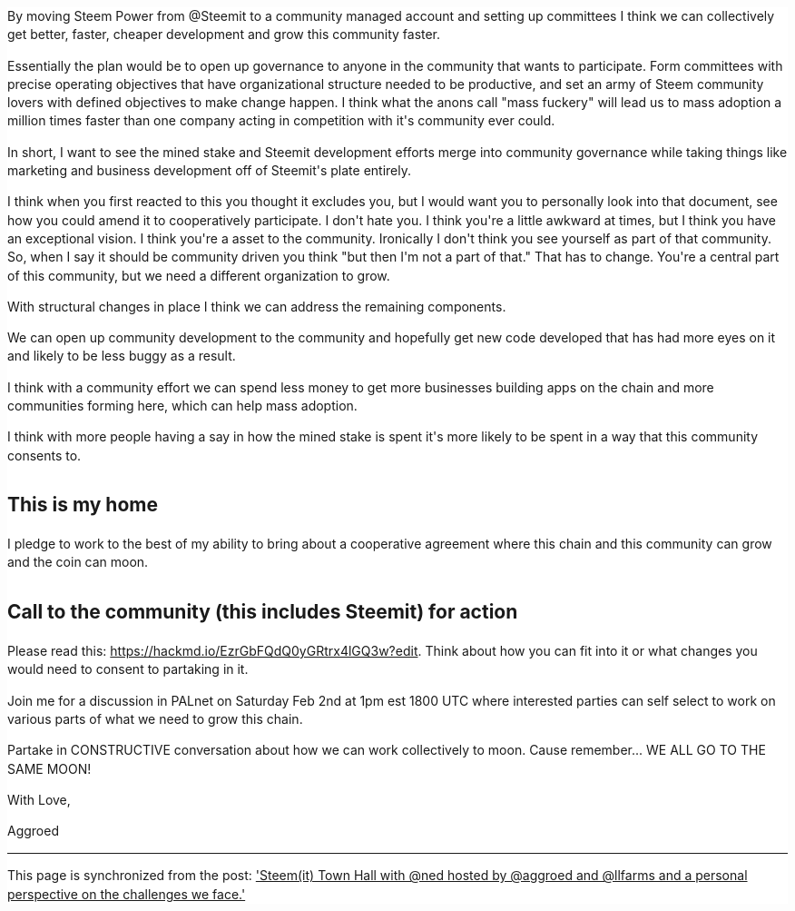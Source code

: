 By moving Steem Power from @Steemit to a community managed account and setting up committees I think we can collectively get better, faster, cheaper development and grow this community faster.

Essentially the plan would be to open up governance to anyone in the community that wants to participate.  Form committees with precise operating objectives that have organizational structure needed to be productive, and set an army of Steem community lovers with defined objectives to make change happen.  I think what the anons call "mass fuckery" will lead us to mass adoption a million times faster than one company acting in competition with it's community ever could.  

In short, I want to see the mined stake and Steemit development efforts merge into community governance while taking things like marketing and business development off of Steemit's plate entirely.

I think when you first reacted to this you thought it excludes you, but I would want you to personally look into that document, see how you could amend it to cooperatively participate.  I don't hate you.  I think you're a little awkward at times, but I think you have an exceptional vision.  I think you're a asset to the community.  Ironically I don't think you see yourself as part of that community.  So, when I say it should be community driven you think "but then I'm not a part of that."  That has to change.  You're a central part of this community, but we need a different organization to grow.

With structural changes in place I think we can address the remaining components.

We can open up community development to the community and hopefully get new code developed that has had more eyes on it and likely to be less buggy as a result.

I think with a community effort we can spend less money to get more businesses building apps on the chain and more communities forming here, which can help mass adoption.

I think with more people having a say in how the mined stake is spent it's more likely to be spent in a way that this community consents to.

## This is my home

I pledge to work to the best of my ability to bring about a cooperative agreement where this chain and this community can grow and the coin can moon.

## Call to the community (this includes Steemit) for action

Please read this: https://hackmd.io/EzrGbFQdQ0yGRtrx4lGQ3w?edit.  Think about how you can fit into it or what changes you would need to consent to partaking in it.

Join me for a discussion in PALnet on Saturday Feb 2nd at 1pm est 1800 UTC where interested parties can self select to work on various parts of what we need to grow this chain.

Partake in CONSTRUCTIVE conversation about how we can work collectively to moon.  Cause remember... WE ALL GO TO THE SAME MOON!

With Love,

Aggroed

- - -

This page is synchronized from the post: ['Steem(it) Town Hall with @ned hosted by @aggroed and @llfarms and a personal perspective on the challenges we face.'](https://steemit.com/@aggroed/steemit-town-hall-with-ned-hosted-by-aggroed-and-llfarms-and-a-personal-perspective-on-the-challenges-we-face)
